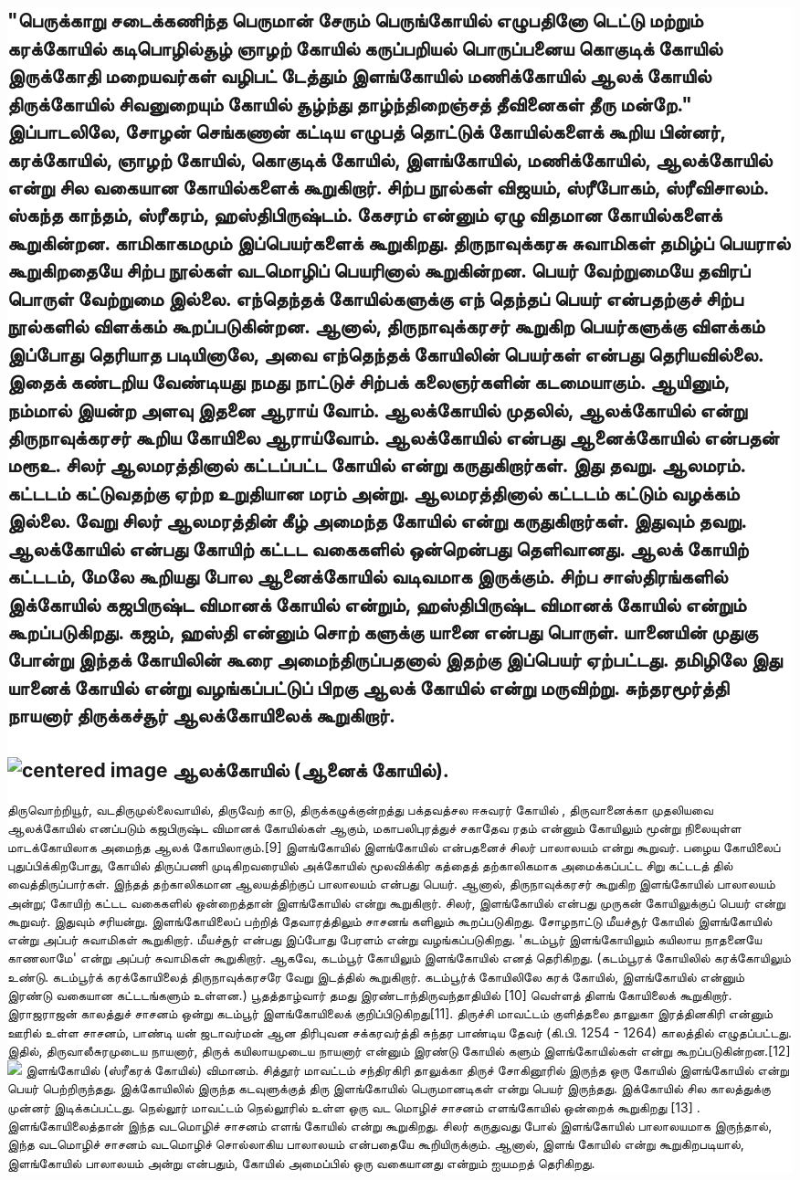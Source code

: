 "பெருக்காறு சடைக்கணிந்த பெருமான் சேரும்
பெருங்கோயில் எழுபதினோ டெட்டு மற்றும்
கரக்கோயில் கடிபொழில்சூழ் ஞாழற் கோயில்
கருப்பறியல் பொருப்பனைய கொகுடிக் கோயில்
இருக்கோதி மறையவர்கள் வழிபட் டேத்தும்
இளங்கோயில் மணிக்கோயில் ஆலக் கோயில்
திருக்கோயில் சிவனுறையும் கோயில் சூழ்ந்து
தாழ்ந்திறைஞ்சத் தீவினைகள் தீரு மன்றே."
இப்பாடலிலே, சோழன் செங்கணான் கட்டிய எழுபத் தொட்டுக் கோயில்களைக் கூறிய பின்னர், கரக்கோயில், ஞாழற் கோயில், கொகுடிக் கோயில், இளங்கோயில், மணிக்கோயில், ஆலக்கோயில் என்று சில வகையான கோயில்களைக் கூறுகிறார்.
சிற்ப நூல்கள் விஜயம், ஸ்ரீபோகம், ஸ்ரீவிசாலம். ஸ்கந்த காந்தம், ஸ்ரீகரம், ஹஸ்திபிருஷ்டம். கேசரம் என்னும் ஏழு விதமான கோயில்களைக் கூறுகின்றன. காமிகாகமமும் இப்பெயர்களைக் கூறுகிறது.
திருநாவுக்கரசு சுவாமிகள் தமிழ்ப் பெயரால் கூறுகிறதையே சிற்ப நூல்கள் வடமொழிப் பெயரினால் கூறுகின்றன. பெயர் வேற்றுமையே தவிரப் பொருள் வேற்றுமை இல்லை. எந்தெந்தக் கோயில்களுக்கு எந் தெந்தப் பெயர் என்பதற்குச் சிற்ப நூல்களில் விளக்கம் கூறப்படுகின்றன. ஆனால், திருநாவுக்கரசர் கூறுகிற பெயர்களுக்கு விளக்கம் இப்போது தெரியாத படியினாலே, அவை எந்தெந்தக் கோயிலின் பெயர்கள் என்பது தெரியவில்லை. இதைக் கண்டறிய வேண்டியது நமது நாட்டுச் சிற்பக் கலைஞர்களின் கடமையாகும். ஆயினும், நம்மால் இயன்ற அளவு இதனை ஆராய் வோம்.
ஆலக்கோயில்
முதலில், ஆலக்கோயில் என்று திருநாவுக்கரசர் கூறிய கோயிலை ஆராய்வோம். ஆலக்கோயில் என்பது ஆனைக்கோயில் என்பதன் மரூஉ. சிலர் ஆலமரத்தினால் கட்டப்பட்ட கோயில் என்று கருதுகிறார்கள். இது தவறு. ஆலமரம். கட்டடம் கட்டுவதற்கு ஏற்ற உறுதியான மரம் அன்று. ஆலமரத்தினால் கட்டடம் கட்டும் வழக்கம் இல்லை. வேறு சிலர் ஆலமரத்தின் கீழ் அமைந்த கோயில் என்று கருதுகிறார்கள். இதுவும் தவறு. ஆலக்கோயில் என்பது கோயிற் கட்டட வகைகளில் ஒன்றென்பது தெளிவானது. ஆலக் கோயிற் கட்டடம், மேலே கூறியது போல ஆனைக்கோயில் வடிவமாக இருக்கும். சிற்ப சாஸ்திரங்களில் இக்கோயில் கஜபிருஷ்ட விமானக் கோயில் என்றும், ஹஸ்திபிருஷ்ட விமானக் கோயில் என்றும் கூறப்படுகிறது. கஜம், ஹஸ்தி என்னும் சொற் களுக்கு யானை என்பது பொருள். யானையின் முதுகு போன்று இந்தக் கோயிலின் கூரை அமைந்திருப்பதனால் இதற்கு இப்பெயர் ஏற்பட்டது. தமிழிலே இது யானைக் கோயில் என்று வழங்கப்பட்டுப் பிறகு ஆலக் கோயில் என்று மருவிற்று. சுந்தரமூர்த்தி நாயனார் திருக்கச்சூர் ஆலக்கோயிலைக் கூறுகிறார்.
---------
![centered image](https://www.projectmadurai.org/images/fig0647_03.jpg)
ஆலக்கோயில் (ஆனைக் கோயில்).
--------------
திருவொற்றியூர், வடதிருமுல்லைவாயில், திருவேற் காடு, திருக்கழுக்குன்றத்து பக்தவத்சல ஈசுவரர் கோயில் , திருவானைக்கா முதலியவை ஆலக்கோயில் எனப்படும் கஜபிருஷ்ட விமானக் கோயில்கள் ஆகும், மகாபலிபுரத்துச் சகாதேவ ரதம் என்னும் கோயிலும் மூன்று நிலையுள்ள மாடக்கோயிலாக அமைந்த ஆலக் கோயிலாகும்.[9]
இளங்கோயில்
இளங்கோயில் என்பதனைச் சிலர் பாலாலயம் என்று கூறுவர். பழைய கோயிலைப் புதுப்பிக்கிறபோது, கோயில் திருப்பணி முடிகிறவரையில் அக்கோயில் மூலவிக்கிர கத்தைத் தற்காலிகமாக அமைக்கப்பட்ட சிறு கட்டடத் தில் வைத்திருப்பார்கள். இந்தத் தற்காலிகமான ஆலயத்திற்குப் பாலாலயம் என்பது பெயர். ஆனால், திருநாவுக்கரசர் கூறுகிற இளங்கோயில் பாலாலயம் அன்று; கோயிற் கட்டட வகைகளில் ஒன்றைத்தான் இளங்கோயில் என்று கூறுகிறார். சிலர், இளங்கோயில் என்பது முருகன் கோயிலுக்குப் பெயர் என்று கூறுவர். இதுவும் சரியன்று.
இளங்கோயிலைப் பற்றித் தேவாரத்திலும் சாசனங் களிலும் கூறப்படுகிறது. சோழநாட்டு மீயச்சூர் கோயில் இளங்கோயில் என்று அப்பர் சுவாமிகள் கூறுகிறார். மீயச்சூர் என்பது இப்போது பேரளம் என்று வழங்கப்படுகிறது. 'கடம்பூர் இளங்கோயிலும் கயிலாய நாதனையே காணலாமே' என்று அப்பர் சுவாமிகள் கூறுகிறார். ஆகவே, கடம்பூர் கோயிலும் இளங்கோயில் எனத் தெரிகிறது. (கடம்பூரக் கோயிலில் கரக்கோயிலும் உண்டு. கடம்பூர்க் கரக்கோயிலைத் திருநாவுக்கரசரே வேறு இடத்தில் கூறுகிறார். கடம்பூர்க் கோயிலிலே கரக் கோயில், இளங்கோயில் என்னும் இரண்டு வகையான கட்டடங்களும் உள்ளன.)
பூதத்தாழ்வார் தமது இரண்டாந்திருவந்தாதியில் [10] வெள்ளத் திளங் கோயிலைக் கூறுகிறார். இராஜராஜன் காலத்துச் சாசனம் ஒன்று கடம்பூர் இளங்கோயிலைக் குறிப்பிடுகிறது[11]. திருச்சி மாவட்டம் குளித்தலை தாலுகா இரத்தினகிரி என்னும் ஊரில் உள்ள சாசனம், பாண்டி யன் ஜடாவர்மன் ஆன திரிபுவன சக்கரவர்த்தி சுந்தர பாண்டிய தேவர் (கி.பி. 1254 - 1264) காலத்தில் எழுதப்பட்டது.
இதில், திருவாலீசுரமுடைய நாயனார், திருக் கயிலாயமுடைய நாயனார் என்னும் இரண்டு கோயில் களும் இளங்கோயில்கள் என்று கூறப்படுகின்றன.[12]
![](https://www.projectmadurai.org/images/fig0647_04.jpg)
இளங்கோயில் (ஸ்ரீகரக் கோயில்) விமானம்.
சித்தூர் மாவட்டம் சந்திரகிரி தாலுக்கா திருச் சோகினூரில் இருந்த ஒரு கோயில் இளங்கோயில் என்று பெயர் பெற்றிருந்தது. இக்கோயிலில் இருந்த கடவுளுக்குத் திரு இளங்கோயில் பெருமானடிகள் என்று பெயர் இருந்தது. இக்கோயில் சில காலத்துக்கு முன்னர் இடிக்கப்பட்டது.
நெல்லூர் மாவட்டம் நெல்லூரில் உள்ள ஒரு வட மொழிச் சாசனம் எளங்கோயில் ஒன்றைக் கூறுகிறது [13] . இளங்கோயிலைத்தான் இந்த வடமொழிச் சாசனம் எளங் கோயில் என்று கூறுகிறது. சிலர் கருதுவது போல் இளங்கோயில் பாலாலயமாக இருந்தால், இந்த வடமொழிச் சாசனம் வடமொழிச் சொல்லாகிய பாலாலயம் என்பதையே கூறியிருக்கும். ஆனால், இளங் கோயில் என்று கூறுகிறபடியால், இளங்கோயில் பாலாலயம் அன்று என்பதும், கோயில் அமைப்பில் ஒரு வகையானது என்றும் ஐயமறத் தெரிகிறது.